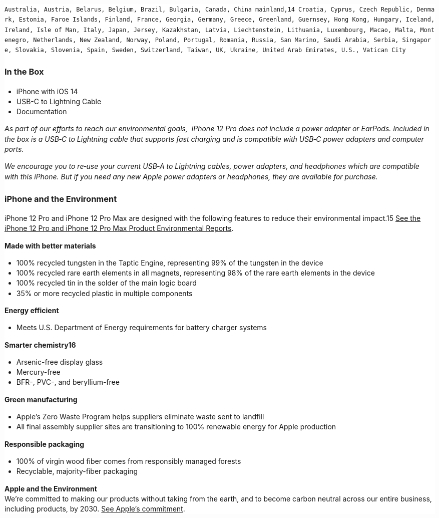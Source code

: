     Australia, Austria, Belarus, Belgium, Brazil, Bulgaria, Canada, China mainland,14 Croatia, Cyprus, Czech Republic, Denmark, Estonia, Faroe Islands, Finland, France, Georgia, Germany, Greece, Greenland, Guernsey, Hong Kong, Hungary, Iceland, Ireland, Isle of Man, Italy, Japan, Jersey, Kazakhstan, Latvia, Liechtenstein, Lithuania, Luxembourg, Macao, Malta, Montenegro, Netherlands, New Zealand, Norway, Poland, Portugal, Romania, Russia, San Marino, Saudi Arabia, Serbia, Singapore, Slovakia, Slovenia, Spain, Sweden, Switzerland, Taiwan, UK, Ukraine, United Arab Emirates, U.S., Vatican City

### In the Box  

-   iPhone with iOS 14
-   USB-C to Lightning Cable
-   Documentation

*As part of our efforts to reach [our environmental goals](https://www.apple.com/environment/),  iPhone 12 Pro does not include a power adapter or EarPods. Included in the box is a USB‑C to Lightning cable that supports fast charging and is compatible with USB‑C power adapters and computer ports.*

*We encourage you to re‑use your current USB‑A to Lightning cables, power adapters, and headphones which are compatible with this iPhone. But if you need any new Apple power adapters or headphones, they are available for purchase.*

### **iPhone and the Environment**

iPhone 12 Pro and iPhone 12 Pro Max are designed with the following features to reduce their environmental impact.15 [See the iPhone 12 Pro and iPhone 12 Pro Max Product Environmental Reports](https://www.apple.com/environment/#reports-product).

**Made with better materials**

-   100% recycled tungsten in the Taptic Engine, representing 99% of the tungsten in the device
-   100% recycled rare earth elements in all magnets, representing 98% of the rare earth elements in the device
-   100% recycled tin in the solder of the main logic board
-   35% or more recycled plastic in multiple components

**Energy efficient**

-   Meets U.S. Department of Energy requirements for battery charger systems

**Smarter chemistry16**

-   Arsenic-free display glass
-   Mercury-free
-   BFR-, PVC-, and beryllium-free

**Green manufacturing**

-   Apple’s Zero Waste Program helps suppliers eliminate waste sent to landfill
-   All final assembly supplier sites are transitioning to 100% renewable energy for Apple production

**Responsible packaging**

-   100% of virgin wood fiber comes from responsibly managed forests
-   Recyclable, majority-fiber packaging

**Apple and the Environment**  
We’re committed to making our products without taking from the earth, and to become carbon neutral across our entire business, including products, by 2030. [See Apple’s commitment](https://www.apple.com/environment/).
